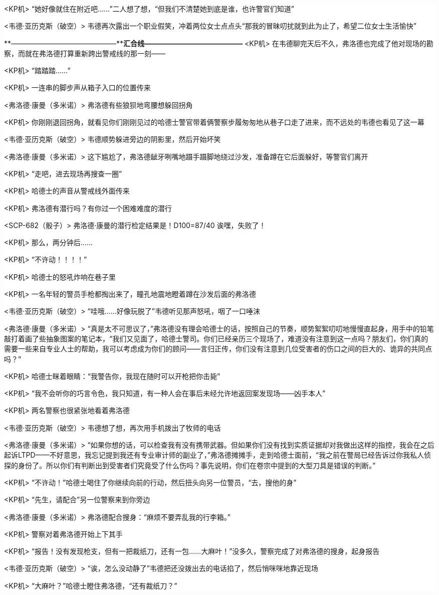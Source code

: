 <KP机> “她好像就住在附近吧……”二人想了想，“但我们不清楚她到底是谁，也许警官们知道”

<韦德·亚历克斯（破空）> 韦德再次露出一个职业假笑，冲着两位女士点点头“那我的冒昧叨扰就到此为止了，希望二位女士生活愉快”

**———————————————****汇合线——————————————**
<KP机> 在韦德聊完天后不久，弗洛德也完成了他对现场的勘察，而就在弗洛德打算重新跨出警戒线的那一刻——

<KP机> “踏踏踏……”

<KP机> 一连串的脚步声从箱子入口的位置传来

<弗洛德·康曼（多米诺）> 弗洛德有些狼狈地弯腰想躲回拐角

<KP机> 你刚刚退回拐角，就看见你们刚刚见过的哈德士警官带着俩警察步履匆匆地从巷子口走了进来，而不远处的韦德也看见了这一幕

<韦德·亚历克斯（破空）> 韦德顺势躲进旁边的阴影里，然后开始坏笑

<弗洛德·康曼（多米诺）> 这下尴尬了，弗洛德龇牙咧嘴地蹑手蹑脚地绕过沙发，准备蹲在它后面躲好，等警官们离开

<KP机> “走吧，进去现场再搜查一圈”

<KP机> 哈德士的声音从警戒线外面传来

<KP机> 弗洛德有潜行吗？有你过一个困难难度的潜行

<SCP-682（骰子）> 弗洛德·康曼的潜行检定结果是！D100=87/40 诶嘿，失败了！

<KP机> 那么，两分钟后......

<KP机> “不许动！！！！”

<KP机> 哈德士的怒吼炸响在巷子里

<KP机> 一名年轻的警员手枪都掏出来了，瞳孔地震地瞪着蹲在沙发后面的弗洛德

<韦德·亚历克斯（破空）> “哇哦……好像玩脱了”韦德听见那声怒吼，咽了一口唾沫

<弗洛德·康曼（多米诺）> “真是太不可思议了，”弗洛德没有理会哈德士的话，按照自己的节奏，顺势絮絮叨叨地慢慢直起身，用手中的铅笔敲打着画了些抽象图案的笔记本，“我们又见面了，哈德士警司。你们已经亲历三个现场了，难道没有注意到这一点吗？朋友们，你们真的需要一些来自专业人士的帮助，我可以考虑成为你们的顾问——言归正传，你们没有注意到几位受害者的伤口之间的巨大的、诡异的共同点吗？”

<KP机> 哈德士眯着眼睛：“我警告你，我现在随时可以开枪把你击毙”

<KP机> “我不会听你的巧言令色，我只知道，有一种人会在事后未经允许地返回案发现场——凶手本人”

<KP机> 两名警察也很紧张地看着弗洛德

<韦德·亚历克斯（破空）> 韦德想了想，再次用手机拨出了牧师的电话

<弗洛德·康曼（多米诺）> “如果你想的话，可以检查我有没有携带武器。但如果你们没有找到实质证据却对我做出这样的指控，我会在之后起诉LTPD——不好意思，我忘记提到我还有专业审计师的副业了，”弗洛德摊摊手，走到哈德士面前，“我之前在警局已经告诉过你我私人侦探的身份了。所以你们有判断出到受害者们究竟受了什么伤吗？事先说明，你们在卷宗中提到的大型刀具是错误的判断。”

<KP机> “不许动！”哈德士喝住了你继续向前的行动，然后扭头向另一位警员，“去，搜他的身”

<KP机> “先生，请配合”另一位警察来到你旁边

<弗洛德·康曼（多米诺）> 弗洛德配合搜身：“麻烦不要弄乱我的行李箱。”

<KP机> 警察对着弗洛德开始上下其手

<KP机> “报告！没有发现枪支，但有一把裁纸刀，还有一包……大麻叶！”没多久，警察完成了对弗洛德的搜身，起身报告

<韦德·亚历克斯（破空）> “诶，怎么没动静了”韦德把还没拨出去的电话掐了，然后悄咪咪地靠近现场

<KP机> “大麻叶？”哈德士瞪住弗洛德，“还有裁纸刀？”
